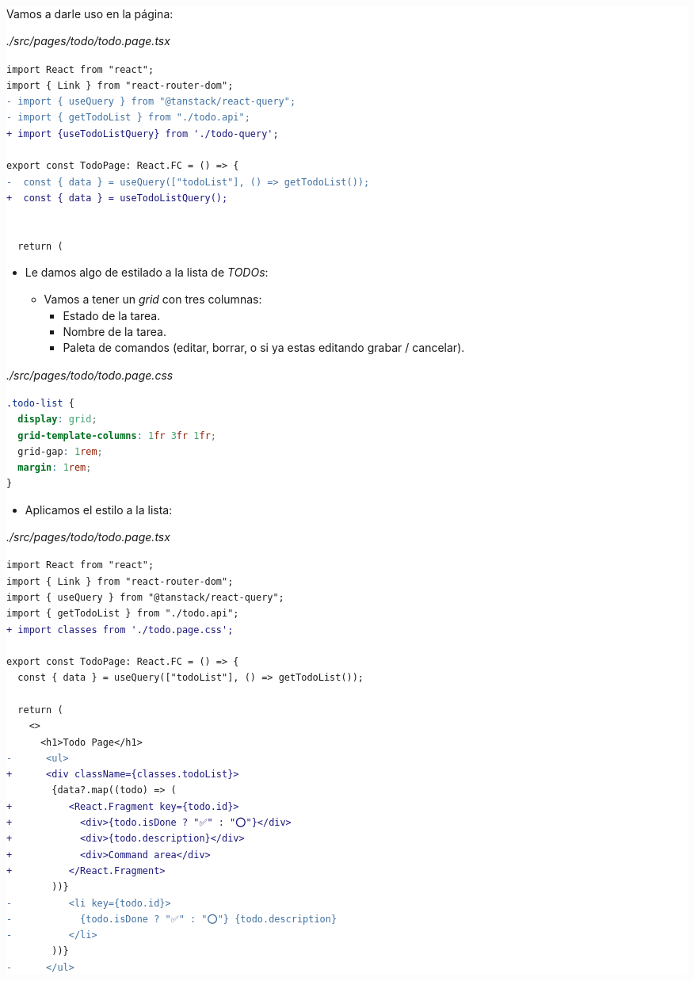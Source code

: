 Vamos a darle uso en la página:

_./src/pages/todo/todo.page.tsx_

```diff
import React from "react";
import { Link } from "react-router-dom";
- import { useQuery } from "@tanstack/react-query";
- import { getTodoList } from "./todo.api";
+ import {useTodoListQuery} from './todo-query';

export const TodoPage: React.FC = () => {
-  const { data } = useQuery(["todoList"], () => getTodoList());
+  const { data } = useTodoListQuery();


  return (
```

- Le damos algo de estilado a la lista de *TODOs*:

  - Vamos a tener un *grid* con tres columnas:
    - Estado de la tarea.
    - Nombre de la tarea.
    - Paleta de comandos (editar, borrar, o si ya estas
      editando grabar / cancelar).

_./src/pages/todo/todo.page.css_

```css
.todo-list {
  display: grid;
  grid-template-columns: 1fr 3fr 1fr;
  grid-gap: 1rem;
  margin: 1rem;
}
```

- Aplicamos el estilo a la lista:

_./src/pages/todo/todo.page.tsx_

```diff
import React from "react";
import { Link } from "react-router-dom";
import { useQuery } from "@tanstack/react-query";
import { getTodoList } from "./todo.api";
+ import classes from './todo.page.css';

export const TodoPage: React.FC = () => {
  const { data } = useQuery(["todoList"], () => getTodoList());

  return (
    <>
      <h1>Todo Page</h1>
-      <ul>
+      <div className={classes.todoList}>
        {data?.map((todo) => (
+          <React.Fragment key={todo.id}>
+            <div>{todo.isDone ? "✅" : "⭕️"}</div>
+            <div>{todo.description}</div>
+            <div>Command area</div>
+          </React.Fragment>
        ))}
-          <li key={todo.id}>
-            {todo.isDone ? "✅" : "⭕️"} {todo.description}
-          </li>
        ))}
-      </ul>
```